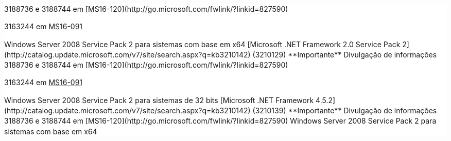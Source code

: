 </td>
<td style="border:1px solid black;">
3188736 e 3188744 em [MS16-120](http://go.microsoft.com/fwlink/?linkid=827590)
  
3163244 em [MS16-091](http://go.microsoft.com/fwlink/?linkid=808156)

</td>
</tr>
<tr>
<td style="border:1px solid black;">
Windows Server 2008 Service Pack 2 para sistemas com base em x64

</td>
<td style="border:1px solid black;">
[Microsoft .NET Framework 2.0 Service Pack 2](http://catalog.update.microsoft.com/v7/site/search.aspx?q=kb3210142)  
(3210129)

</td>
<td style="border:1px solid black;">
**Importante**  
Divulgação de informações

</td>
<td style="border:1px solid black;">
3188736 e 3188744 em [MS16-120](http://go.microsoft.com/fwlink/?linkid=827590)
  
3163244 em [MS16-091](http://go.microsoft.com/fwlink/?linkid=808156)

</td>
</tr>
<tr>
<td style="border:1px solid black;">
Windows Server 2008 Service Pack 2 para sistemas de 32 bits

</td>
<td style="border:1px solid black;">
[Microsoft .NET Framework 4.5.2](http://catalog.update.microsoft.com/v7/site/search.aspx?q=kb3210142)  
(3210139)

</td>
<td style="border:1px solid black;">
**Importante**  
Divulgação de informações

</td>
<td style="border:1px solid black;">
3188736 e 3188744 em [MS16-120](http://go.microsoft.com/fwlink/?linkid=827590)

</td>
</tr>
<tr>
<td style="border:1px solid black;">
Windows Server 2008 Service Pack 2 para sistemas com base em x64
